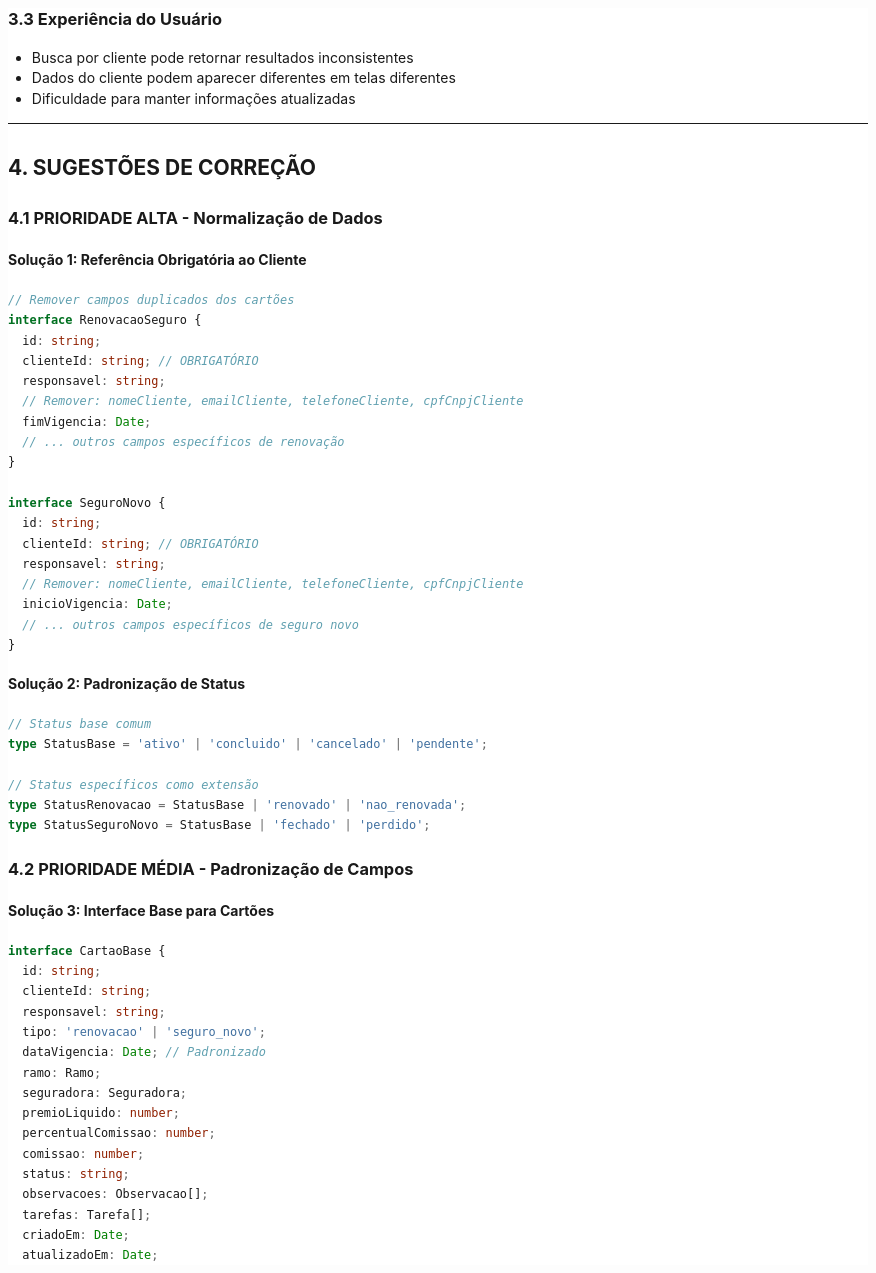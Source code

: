 ### 3.3 Experiência do Usuário
- Busca por cliente pode retornar resultados inconsistentes
- Dados do cliente podem aparecer diferentes em telas diferentes
- Dificuldade para manter informações atualizadas

---

## 4. SUGESTÕES DE CORREÇÃO

### 4.1 PRIORIDADE ALTA - Normalização de Dados

#### **Solução 1: Referência Obrigatória ao Cliente**
```typescript
// Remover campos duplicados dos cartões
interface RenovacaoSeguro {
  id: string;
  clienteId: string; // OBRIGATÓRIO
  responsavel: string;
  // Remover: nomeCliente, emailCliente, telefoneCliente, cpfCnpjCliente
  fimVigencia: Date;
  // ... outros campos específicos de renovação
}

interface SeguroNovo {
  id: string;
  clienteId: string; // OBRIGATÓRIO
  responsavel: string;
  // Remover: nomeCliente, emailCliente, telefoneCliente, cpfCnpjCliente
  inicioVigencia: Date;
  // ... outros campos específicos de seguro novo
}
```

#### **Solução 2: Padronização de Status**
```typescript
// Status base comum
type StatusBase = 'ativo' | 'concluido' | 'cancelado' | 'pendente';

// Status específicos como extensão
type StatusRenovacao = StatusBase | 'renovado' | 'nao_renovada';
type StatusSeguroNovo = StatusBase | 'fechado' | 'perdido';
```

### 4.2 PRIORIDADE MÉDIA - Padronização de Campos

#### **Solução 3: Interface Base para Cartões**
```typescript
interface CartaoBase {
  id: string;
  clienteId: string;
  responsavel: string;
  tipo: 'renovacao' | 'seguro_novo';
  dataVigencia: Date; // Padronizado
  ramo: Ramo;
  seguradora: Seguradora;
  premioLiquido: number;
  percentualComissao: number;
  comissao: number;
  status: string;
  observacoes: Observacao[];
  tarefas: Tarefa[];
  criadoEm: Date;
  atualizadoEm: Date;
```